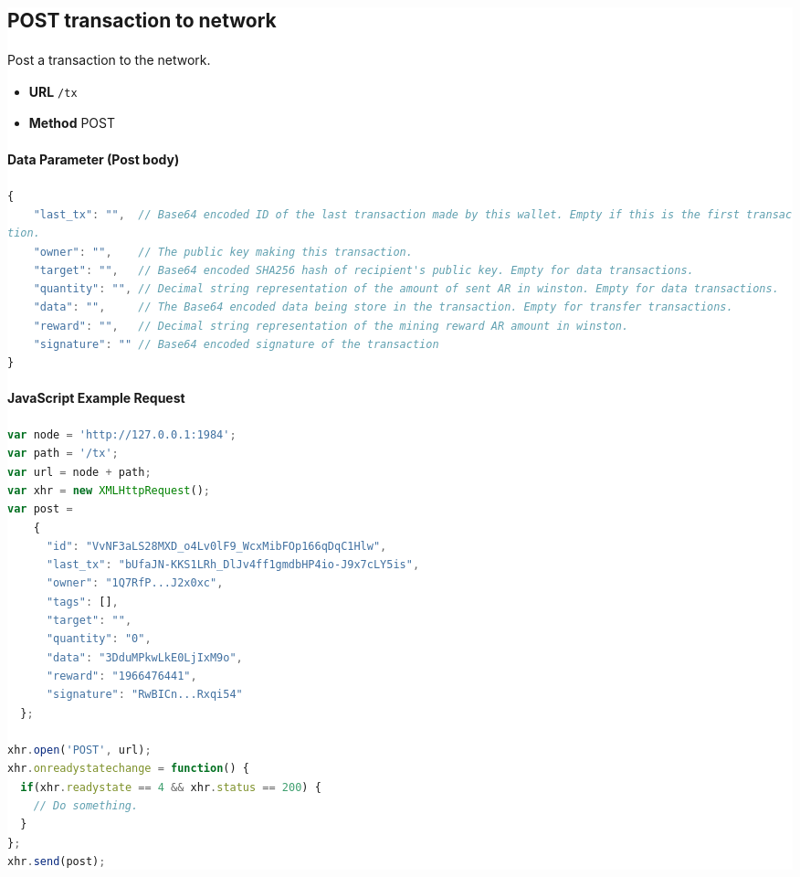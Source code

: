 






## POST transaction to network

Post a transaction to the network.

- **URL**
  `/tx`

- **Method**
  POST


#### Data Parameter (Post body)

```javascript
{
    "last_tx": "",  // Base64 encoded ID of the last transaction made by this wallet. Empty if this is the first transaction.
    "owner": "",    // The public key making this transaction.
    "target": "",   // Base64 encoded SHA256 hash of recipient's public key. Empty for data transactions.
    "quantity": "", // Decimal string representation of the amount of sent AR in winston. Empty for data transactions.
    "data": "",     // The Base64 encoded data being store in the transaction. Empty for transfer transactions.
    "reward": "",   // Decimal string representation of the mining reward AR amount in winston.
    "signature": "" // Base64 encoded signature of the transaction
}
```

#### JavaScript Example Request

```javascript
var node = 'http://127.0.0.1:1984';
var path = '/tx';
var url = node + path;
var xhr = new XMLHttpRequest();
var post =
    {
      "id": "VvNF3aLS28MXD_o4Lv0lF9_WcxMibFOp166qDqC1Hlw",
      "last_tx": "bUfaJN-KKS1LRh_DlJv4ff1gmdbHP4io-J9x7cLY5is",
      "owner": "1Q7RfP...J2x0xc",
      "tags": [],
      "target": "",
      "quantity": "0",
      "data": "3DduMPkwLkE0LjIxM9o",
      "reward": "1966476441",
      "signature": "RwBICn...Rxqi54"
  };

xhr.open('POST', url);
xhr.onreadystatechange = function() {
  if(xhr.readystate == 4 && xhr.status == 200) {
    // Do something.
  }
};
xhr.send(post);
```
